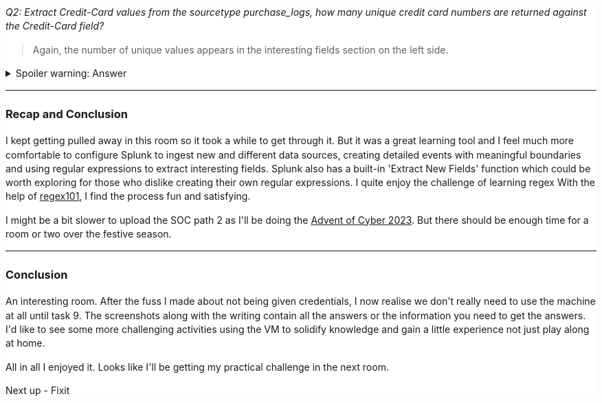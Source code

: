 
*Q2: Extract Credit-Card values from the sourcetype purchase_logs, how many unique credit card numbers are returned against the Credit-Card field?*

> Again, the number of unique values appears in the interesting fields section on the left side.

<details><summary>Spoiler warning: Answer</summary></details>

---

### Recap and Conclusion

I kept getting pulled away in this room so it took a while to get through it. But it was a great learning tool and I feel much more comfortable to configure Splunk to ingest new and different data sources, creating detailed events with meaningful boundaries and using regular expressions to extract interesting fields. Splunk also has a built-in 'Extract New Fields' function which could be worth exploring for those who dislike creating their own regular expressions. I quite enjoy the challenge of learning regex With the help of [regex101](https://regex101.com), I find the process fun and satisfying.

I might be a bit slower to upload the SOC path 2 as I'll be doing the [Advent of Cyber 2023](https://tryhackme.com/room/adventofcyber2023). But there should be enough time for a room or two over the festive season. 


---

### Conclusion

An interesting room. After the fuss I made about not being given credentials, I now realise we don't really need to use the machine at all until task 9. The screenshots along with the writing contain all the answers or the information you need to get the answers. I'd like to see some more challenging activities using the VM to solidify knowledge and gain a little experience not just play along at home.

All in all I enjoyed it. Looks like I'll be getting my practical challenge in the next room. 

Next up - Fixit
